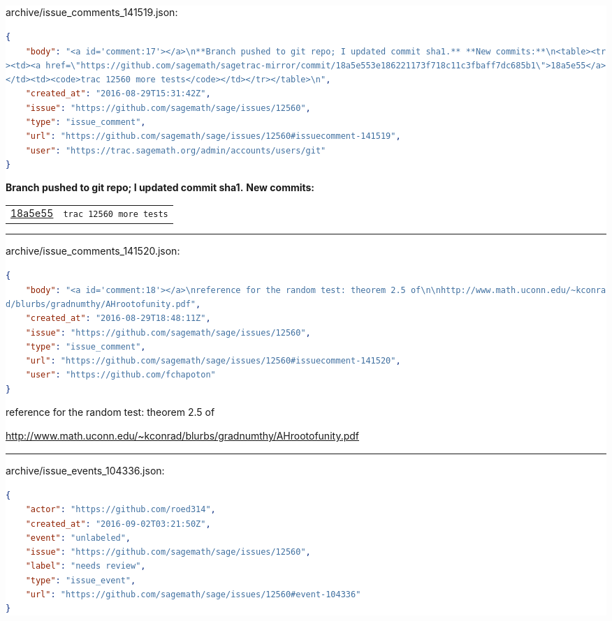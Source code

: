 archive/issue_comments_141519.json:
```json
{
    "body": "<a id='comment:17'></a>\n**Branch pushed to git repo; I updated commit sha1.** **New commits:**\n<table><tr><td><a href=\"https://github.com/sagemath/sagetrac-mirror/commit/18a5e553e186221173f718c11c3fbaff7dc685b1\">18a5e55</a></td><td><code>trac 12560 more tests</code></td></tr></table>\n",
    "created_at": "2016-08-29T15:31:42Z",
    "issue": "https://github.com/sagemath/sage/issues/12560",
    "type": "issue_comment",
    "url": "https://github.com/sagemath/sage/issues/12560#issuecomment-141519",
    "user": "https://trac.sagemath.org/admin/accounts/users/git"
}
```

<a id='comment:17'></a>
**Branch pushed to git repo; I updated commit sha1.** **New commits:**
<table><tr><td><a href="https://github.com/sagemath/sagetrac-mirror/commit/18a5e553e186221173f718c11c3fbaff7dc685b1">18a5e55</a></td><td><code>trac 12560 more tests</code></td></tr></table>




---

archive/issue_comments_141520.json:
```json
{
    "body": "<a id='comment:18'></a>\nreference for the random test: theorem 2.5 of\n\nhttp://www.math.uconn.edu/~kconrad/blurbs/gradnumthy/AHrootofunity.pdf",
    "created_at": "2016-08-29T18:48:11Z",
    "issue": "https://github.com/sagemath/sage/issues/12560",
    "type": "issue_comment",
    "url": "https://github.com/sagemath/sage/issues/12560#issuecomment-141520",
    "user": "https://github.com/fchapoton"
}
```

<a id='comment:18'></a>
reference for the random test: theorem 2.5 of

http://www.math.uconn.edu/~kconrad/blurbs/gradnumthy/AHrootofunity.pdf



---

archive/issue_events_104336.json:
```json
{
    "actor": "https://github.com/roed314",
    "created_at": "2016-09-02T03:21:50Z",
    "event": "unlabeled",
    "issue": "https://github.com/sagemath/sage/issues/12560",
    "label": "needs review",
    "type": "issue_event",
    "url": "https://github.com/sagemath/sage/issues/12560#event-104336"
}
```
